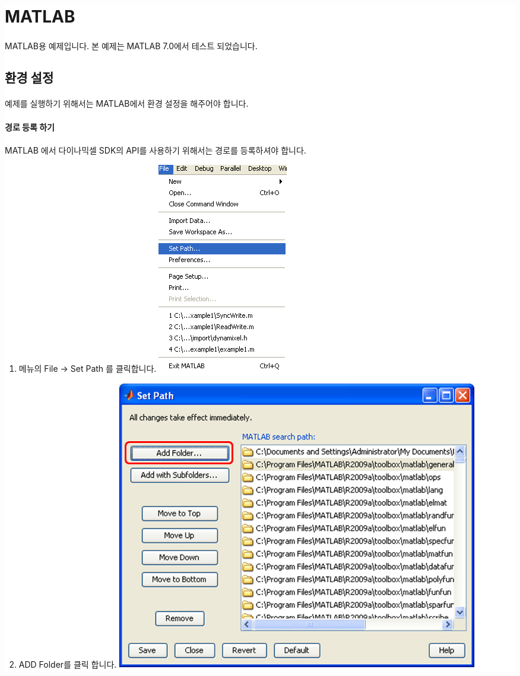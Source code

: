 # MATLAB

MATLAB용 예제입니다.
본 예제는 MATLAB 7.0에서 테스트 되었습니다.

## 환경 설정

예제를 실행하기 위해서는 MATLAB에서 환경 설정을 해주어야 합니다.

#### 경로 등록 하기

MATLAB 에서 다이나믹셀 SDK의 API를 사용하기 위해서는 경로를 등록하셔야 합니다.

1.  메뉴의 File -> Set Path 를 클릭합니다.
![img](/assets/images/sw/sdk/matlab_config.png)

2. ADD Folder를 클릭 합니다.
![img](/assets/images/sw/sdk/matlab_config2.png)
